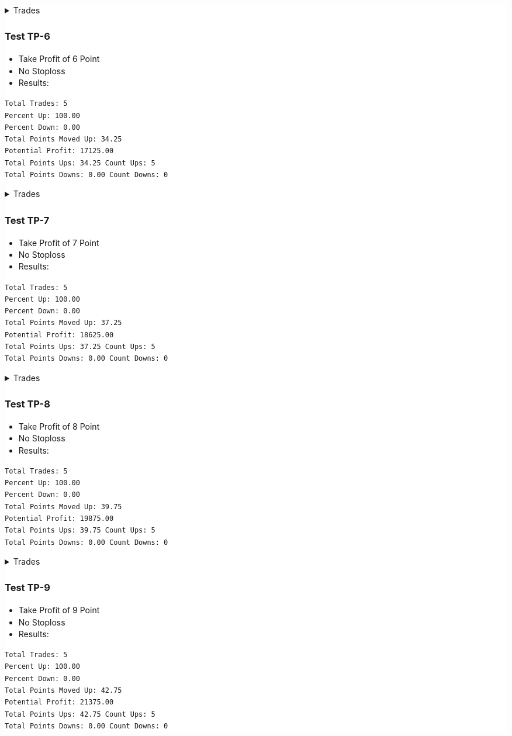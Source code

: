 <details><summary>Trades</summary></details>

### Test TP-6
* Take Profit of 6 Point
* No Stoploss
* Results:
```
Total Trades: 5
Percent Up: 100.00
Percent Down: 0.00
Total Points Moved Up: 34.25
Potential Profit: 17125.00
Total Points Ups: 34.25 Count Ups: 5
Total Points Downs: 0.00 Count Downs: 0
```

<details><summary>Trades</summary></details>

### Test TP-7
* Take Profit of 7 Point
* No Stoploss
* Results:
```
Total Trades: 5
Percent Up: 100.00
Percent Down: 0.00
Total Points Moved Up: 37.25
Potential Profit: 18625.00
Total Points Ups: 37.25 Count Ups: 5
Total Points Downs: 0.00 Count Downs: 0
```

<details><summary>Trades</summary></details>

### Test TP-8
* Take Profit of 8 Point
* No Stoploss
* Results:
```
Total Trades: 5
Percent Up: 100.00
Percent Down: 0.00
Total Points Moved Up: 39.75
Potential Profit: 19875.00
Total Points Ups: 39.75 Count Ups: 5
Total Points Downs: 0.00 Count Downs: 0
```

<details><summary>Trades</summary></details>

### Test TP-9
* Take Profit of 9 Point
* No Stoploss
* Results:
```
Total Trades: 5
Percent Up: 100.00
Percent Down: 0.00
Total Points Moved Up: 42.75
Potential Profit: 21375.00
Total Points Ups: 42.75 Count Ups: 5
Total Points Downs: 0.00 Count Downs: 0
```
